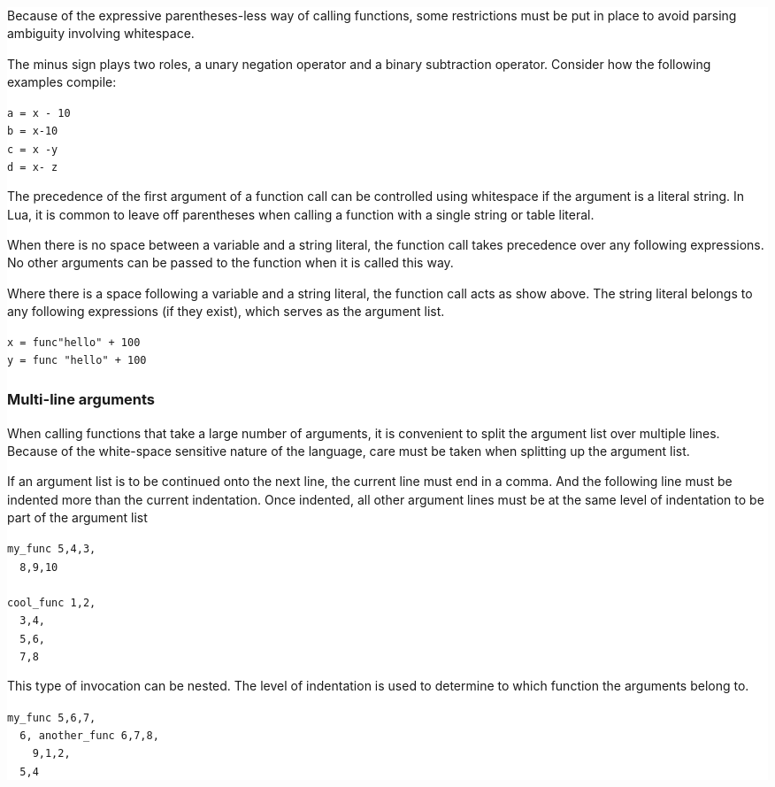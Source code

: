 Because of the expressive parentheses-less way of calling functions, some
restrictions must be put in place to avoid parsing ambiguity involving
whitespace.

The minus sign plays two roles, a unary negation operator and a binary
subtraction operator. Consider how the following examples compile:

```moon
a = x - 10
b = x-10
c = x -y
d = x- z
```

The precedence of the first argument of a function call can be controlled using
whitespace if the argument is a literal string. In Lua, it is common to leave
off parentheses when calling a function with a single string or table literal.

When there is no space between a variable and a string literal, the
function call takes precedence over any following expressions. No other
arguments can be passed to the function when it is called this way.

Where there is a space following a variable and a string literal, the function
call acts as show above. The string literal belongs to any following
expressions (if they exist), which serves as the argument list.

```moon
x = func"hello" + 100
y = func "hello" + 100
```

### Multi-line arguments

When calling functions that take a large number of arguments, it is convenient
to split the argument list over multiple lines. Because of the white-space
sensitive nature of the language, care must be taken when splitting up the
argument list.

If an argument list is to be continued onto the next line, the current line
must end in a comma. And the following line must be indented more than the
current indentation. Once indented, all other argument lines must be at the
same level of indentation to be part of the argument list

```moon
my_func 5,4,3,
  8,9,10

cool_func 1,2,
  3,4,
  5,6,
  7,8
```

This type of invocation can be nested. The level of indentation is used to
determine to which function the arguments belong to.

```moon
my_func 5,6,7,
  6, another_func 6,7,8,
    9,1,2,
  5,4
```
